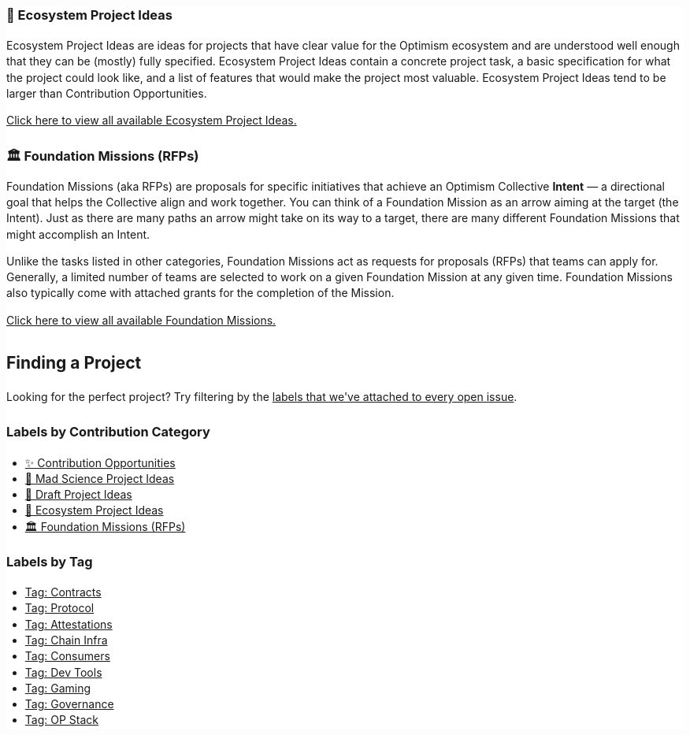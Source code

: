 ### 🔴 Ecosystem Project Ideas

Ecosystem Project Ideas are ideas for projects that have clear value for the Optimism ecosystem and are understood well enough that they can be (mostly) fully specified. Ecosystem Project Ideas contain a concrete project task, a basic specification for what the project could look like, and a list of features that would make the project most valuable. Ecosystem Project Ideas tend to be larger than Contribution Opportunities.

[Click here to view all available Ecosystem Project Ideas.](https://github.com/ethereum-optimism/ecosystem-contributions/issues?q=is%3Aissue+is%3Aopen+label%3A%22Ecosystem+Project+Idea%22)

### 🏛️ Foundation Missions (RFPs)

Foundation Missions (aka RFPs) are proposals for specific initiatives that achieve an Optimism Collective **Intent** — a directional goal that helps the Collective align and work together. You can think of a Foundation Mission as an arrow aiming at the target (the Intent). Just as there are many paths an arrow might take on its way to a target, there are many different Foundation Missions that might accomplish an Intent.

Unlike the tasks listed in other categories, Foundation Missions act as requests for proposals (RFPs) that teams can apply for. Generally, a limited number of teams are selected to work on a given Foundation Mission at any given time. Foundation Missions also typically come with attached grants for the completion of the Mission.

[Click here to view all available Foundation Missions.](https://github.com/ethereum-optimism/ecosystem-contributions/issues?q=is%3Aissue+is%3Aopen+label%3A%22Foundation+Mission+%28RFP%29%22)

## Finding a Project

Looking for the perfect project? Try filtering by the [labels that we've attached to every open issue](https://github.com/ethereum-optimism/ecosystem-contributions/labels).

### Labels by Contribution Category

- [✨ Contribution Opportunities](https://github.com/ethereum-optimism/ecosystem-contributions/issues?q=is%3Aissue+is%3Aopen+label%3A%22Contribution+Opportunity%22)
- [🧪 Mad Science Project Ideas](https://github.com/ethereum-optimism/ecosystem-contributions/issues?q=is%3Aissue+is%3Aopen+label%3A%22Mad+Science+Project+Idea%22)
- [📝 Draft Project Ideas](https://github.com/ethereum-optimism/ecosystem-contributions/issues?q=is%3Aissue+is%3Aopen+label%3A%22Draft+Project+Idea%22)
- [🔴 Ecosystem Project Ideas](https://github.com/ethereum-optimism/ecosystem-contributions/issues?q=is%3Aissue+is%3Aopen+label%3A%22Ecosystem+Project+Idea%22)
- [🏛️ Foundation Missions (RFPs)](https://github.com/ethereum-optimism/ecosystem-contributions/issues?q=is%3Aissue+is%3Aopen+label%3A%22Foundation+Mission+%28RFP%29%22)

### Labels by Tag

- [Tag: Contracts](https://github.com/ethereum-optimism/ecosystem-contributions/labels/Tag%3A%20Contracts)
- [Tag: Protocol](https://github.com/ethereum-optimism/ecosystem-contributions/labels/Tag%3A%20Protocol)
- [Tag: Attestations](https://github.com/ethereum-optimism/ecosystem-contributions/labels/Tag%3A%20Attestations)
- [Tag: Chain Infra](https://github.com/ethereum-optimism/ecosystem-contributions/labels/Tag%3A%20Chain%20Infra)
- [Tag: Consumers](https://github.com/ethereum-optimism/ecosystem-contributions/labels/Tag%3A%20Consumers)
- [Tag: Dev Tools](https://github.com/ethereum-optimism/ecosystem-contributions/labels/Tag%3A%20Dev%20Tools)
- [Tag: Gaming](https://github.com/ethereum-optimism/ecosystem-contributions/labels/Tag%3A%20Gaming)
- [Tag: Governance](https://github.com/ethereum-optimism/ecosystem-contributions/labels/Tag%3A%20Governance)
- [Tag: OP Stack](https://github.com/ethereum-optimism/ecosystem-contributions/labels/Tag%3A%20OP%20Stack)